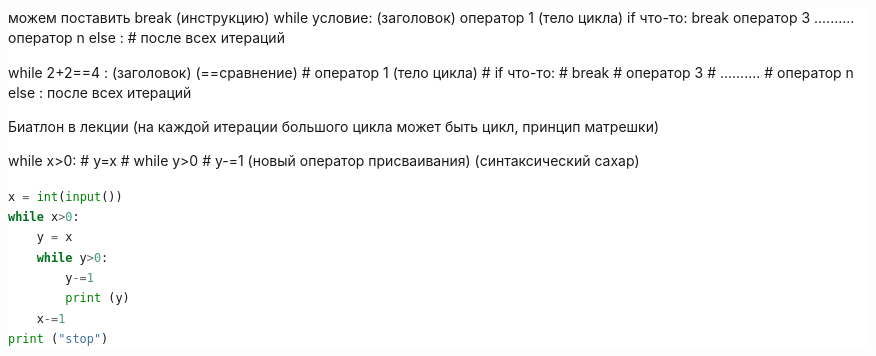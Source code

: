 
можем поставить break (инструкцию)
while условие: (заголовок)
    оператор 1 (тело цикла)
    if что-то:
        break
    оператор 3
    ..........
    оператор n
else :
    # после всех итераций   

while 2+2==4 :   (заголовок)   (==сравнение)
    # оператор 1   (тело цикла)
    # if что-то:
        # break
    # оператор 3
    # ..........
    # оператор n
else :
    после всех итераций   

Биатлон в лекции (на каждой итерации большого цикла может быть цикл, принцип матрешки)

while x>0:
    # y=x
    # while y>0
        # y-=1 (новый оператор присваивания) (синтаксический сахар)   
```python
x = int(input())
while x>0:
    y = x
    while y>0:
        y-=1
        print (y)
    x-=1
print ("stop")

```
